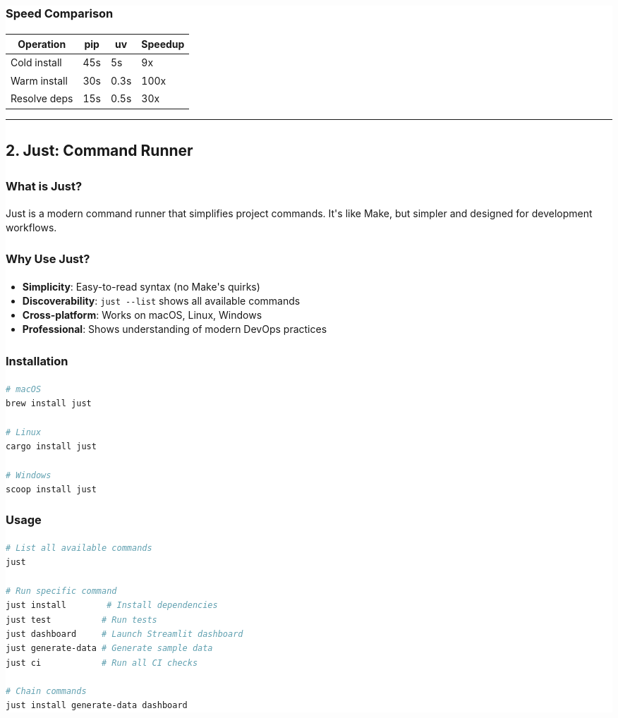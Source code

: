 ### Speed Comparison

| Operation | pip | uv | Speedup |
|-----------|-----|-----|---------|
| Cold install | 45s | 5s | 9x |
| Warm install | 30s | 0.3s | 100x |
| Resolve deps | 15s | 0.5s | 30x |

---

## 2. Just: Command Runner

### What is Just?

Just is a modern command runner that simplifies project commands. It's like Make, but simpler and designed for development workflows.

### Why Use Just?

- **Simplicity**: Easy-to-read syntax (no Make's quirks)
- **Discoverability**: `just --list` shows all available commands
- **Cross-platform**: Works on macOS, Linux, Windows
- **Professional**: Shows understanding of modern DevOps practices

### Installation

```bash
# macOS
brew install just

# Linux
cargo install just

# Windows
scoop install just
```

### Usage

```bash
# List all available commands
just

# Run specific command
just install        # Install dependencies
just test          # Run tests
just dashboard     # Launch Streamlit dashboard
just generate-data # Generate sample data
just ci            # Run all CI checks

# Chain commands
just install generate-data dashboard
```
